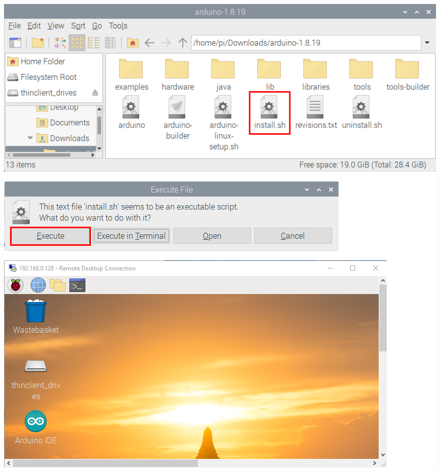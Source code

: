 ![](media/282a3e90f752066a10c69d75c58bc0be.png)

![](media/cc0f7b8a14fa5bdcb6560f51f6ffc917.png)

![](media/97bf23de0c9aa37db243d67d5e3f8670.png)
